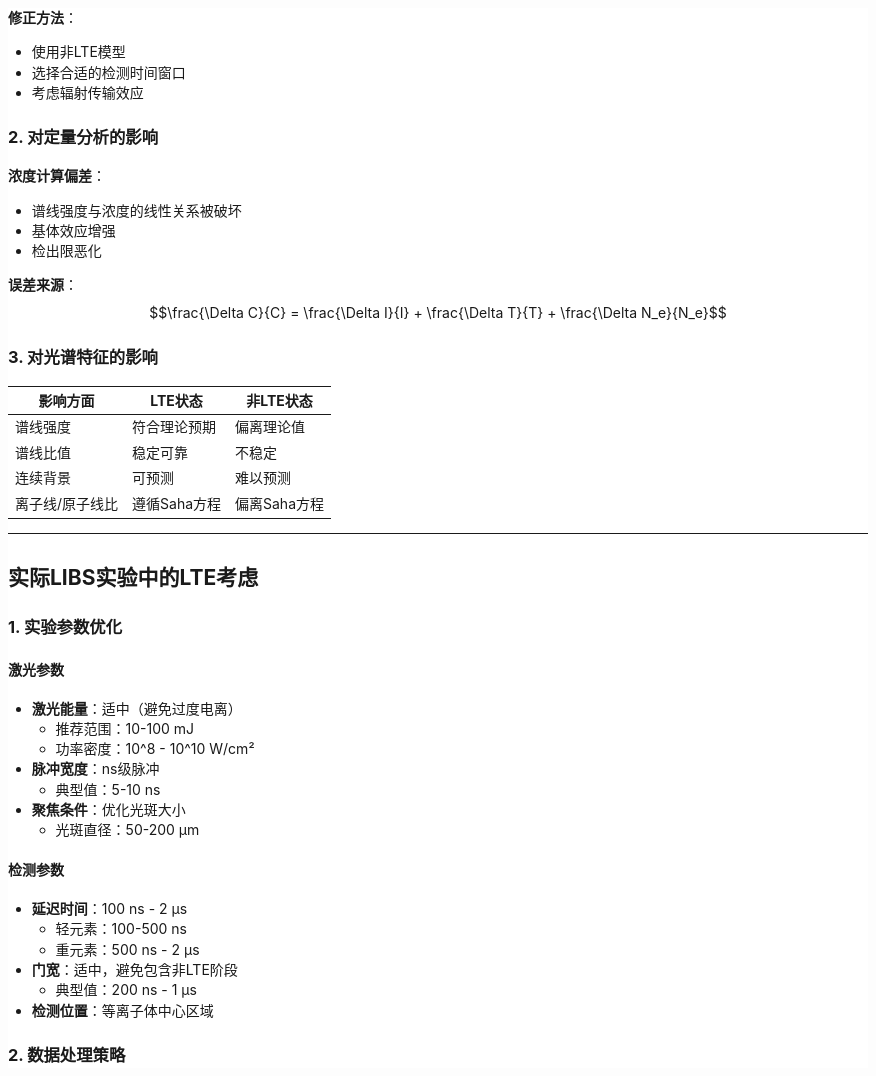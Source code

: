 **修正方法**：
- 使用非LTE模型
- 选择合适的检测时间窗口
- 考虑辐射传输效应

### 2. 对定量分析的影响

**浓度计算偏差**：
- 谱线强度与浓度的线性关系被破坏
- 基体效应增强
- 检出限恶化

**误差来源**：
$$\frac{\Delta C}{C} = \frac{\Delta I}{I} + \frac{\Delta T}{T} + \frac{\Delta N_e}{N_e}$$

### 3. 对光谱特征的影响

| 影响方面 | LTE状态 | 非LTE状态 |
|----------|---------|-----------|
| 谱线强度 | 符合理论预期 | 偏离理论值 |
| 谱线比值 | 稳定可靠 | 不稳定 |
| 连续背景 | 可预测 | 难以预测 |
| 离子线/原子线比 | 遵循Saha方程 | 偏离Saha方程 |

---

## 实际LIBS实验中的LTE考虑

### 1. 实验参数优化

#### 激光参数
- **激光能量**：适中（避免过度电离）
  - 推荐范围：10-100 mJ
  - 功率密度：10^8 - 10^10 W/cm²
- **脉冲宽度**：ns级脉冲
  - 典型值：5-10 ns
- **聚焦条件**：优化光斑大小
  - 光斑直径：50-200 μm

#### 检测参数
- **延迟时间**：100 ns - 2 μs
  - 轻元素：100-500 ns
  - 重元素：500 ns - 2 μs
- **门宽**：适中，避免包含非LTE阶段
  - 典型值：200 ns - 1 μs
- **检测位置**：等离子体中心区域

### 2. 数据处理策略

